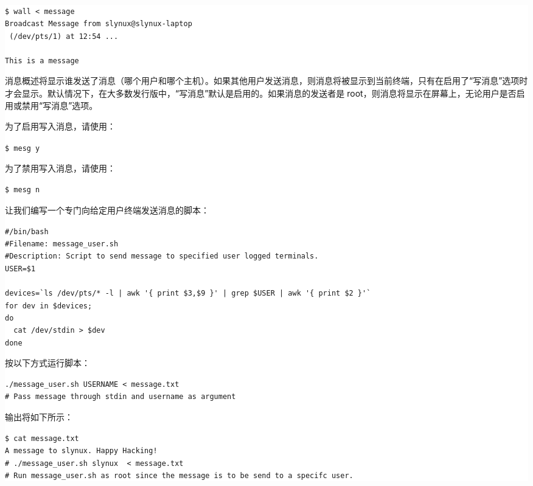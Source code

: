 ```
$ wall < message
Broadcast Message from slynux@slynux-laptop
 (/dev/pts/1) at 12:54 ...

This is a message

```

消息概述将显示谁发送了消息（哪个用户和哪个主机）。如果其他用户发送消息，则消息将被显示到当前终端，只有在启用了“写消息”选项时才会显示。默认情况下，在大多数发行版中，“写消息”默认是启用的。如果消息的发送者是 root，则消息将显示在屏幕上，无论用户是否启用或禁用“写消息”选项。

为了启用写入消息，请使用：

```
$ mesg y

```

为了禁用写入消息，请使用：

```
$ mesg n

```

让我们编写一个专门向给定用户终端发送消息的脚本：

```
#/bin/bash
#Filename: message_user.sh
#Description: Script to send message to specified user logged terminals.
USER=$1

devices=`ls /dev/pts/* -l | awk '{ print $3,$9 }' | grep $USER | awk '{ print $2 }'`
for dev in $devices;
do
  cat /dev/stdin > $dev
done
```

按以下方式运行脚本：

```
./message_user.sh USERNAME < message.txt
# Pass message through stdin and username as argument

```

输出将如下所示：

```
$ cat message.txt
A message to slynux. Happy Hacking!
# ./message_user.sh slynux  < message.txt
# Run message_user.sh as root since the message is to be send to a specifc user.

```

